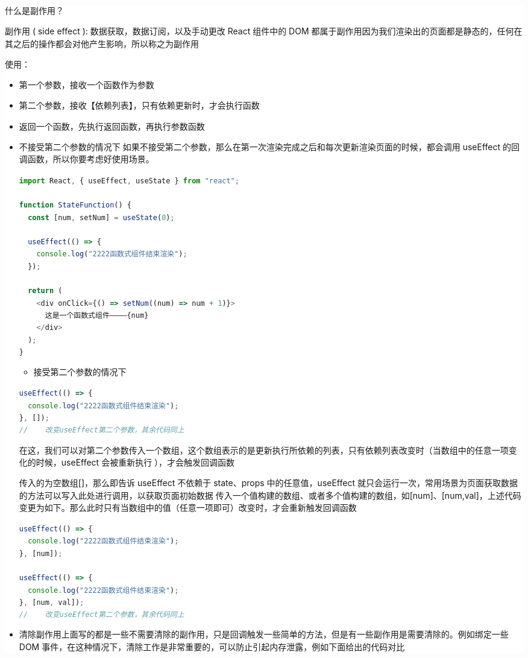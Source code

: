 什么是副作用？

副作用 ( side effect ): 数据获取，数据订阅，以及手动更改 React 组件中的 DOM 都属于副作用因为我们渲染出的页面都是静态的，任何在其之后的操作都会对他产生影响，所以称之为副作用

使用：

- 第一个参数，接收一个函数作为参数
- 第二个参数，接收【依赖列表】，只有依赖更新时，才会执行函数
- 返回一个函数，先执行返回函数，再执行参数函数

- 不接受第二个参数的情况下 如果不接受第二个参数，那么在第一次渲染完成之后和每次更新渲染页面的时候，都会调用 useEffect 的回调函数，所以你要考虑好使用场景。

  ```javascript
  import React, { useEffect, useState } from "react";

  function StateFunction() {
    const [num, setNum] = useState(0);

    useEffect(() => {
      console.log("2222函数式组件结束渲染");
    });

    return (
      <div onClick={() => setNum((num) => num + 1)}>
        这是一个函数式组件————{num}
      </div>
    );
  }
  ```

  - 接受第二个参数的情况下

  ```javascript
  useEffect(() => {
    console.log("2222函数式组件结束渲染");
  }, []);
  //	改变useEffect第二个参数，其余代码同上
  ```

  在这，我们可以对第二个参数传入一个数组，这个数组表示的是更新执行所依赖的列表，只有依赖列表改变时（当数组中的任意一项变化的时候，useEffect 会被重新执行 ），才会触发回调函数

  传入的为空数组[]，那么即告诉 useEffect 不依赖于 state、props 中的任意值，useEffect 就只会运行一次，常用场景为页面获取数据的方法可以写入此处进行调用，以获取页面初始数据 传入一个值构建的数组、或者多个值构建的数组，如[num]、[num,val]，上述代码变更为如下。那么此时只有当数组中的值（任意一项即可）改变时，才会重新触发回调函数

  ```javascript
  useEffect(() => {
    console.log("2222函数式组件结束渲染");
  }, [num]);

  useEffect(() => {
    console.log("2222函数式组件结束渲染");
  }, [num, val]);
  //	改变useEffect第二个参数，其余代码同上
  ```

- 清除副作用上面写的都是一些不需要清除的副作用，只是回调触发一些简单的方法，但是有一些副作用是需要清除的。例如绑定一些 DOM 事件，在这种情况下，清除工作是非常重要的，可以防止引起内存泄露，例如下面给出的代码对比
